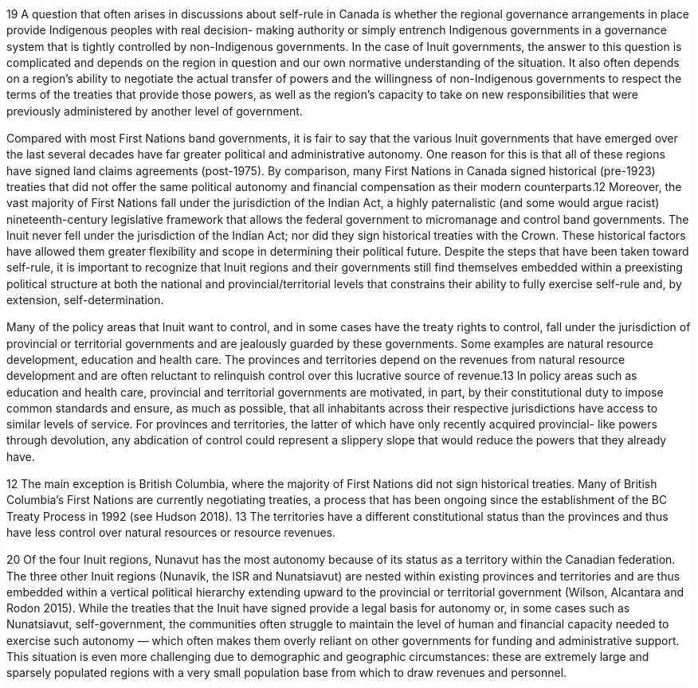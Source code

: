 19
A question that often arises in discussions about self-rule in Canada is whether the regional governance arrangements in place provide Indigenous peoples with real decision- making authority or simply entrench Indigenous governments in a governance system that is tightly controlled by non-Indigenous governments. In the case of Inuit governments, the answer to this question is complicated and depends on the region in question and our own normative understanding of the situation. It also often depends on a region’s ability to negotiate the actual transfer of powers and the willingness of non-Indigenous governments to respect the terms of the treaties that provide those powers, as well as the region’s capacity to take on new responsibilities that were previously administered by another level of government.

Compared with most First Nations band governments, it is fair to say that the various Inuit governments that have emerged over the last several decades have far greater political and administrative autonomy. One reason for this is that all of these regions have signed land claims agreements (post-1975). By comparison, many First Nations in Canada signed historical (pre-1923) treaties that did not offer the same political autonomy and financial compensation as their modern counterparts.12 Moreover, the vast majority of First Nations fall under the jurisdiction of the Indian Act, a highly paternalistic (and some would argue racist) nineteenth-century legislative framework that allows the federal government to micromanage and control band governments. The Inuit never fell under the jurisdiction of the Indian Act; nor did they sign historical treaties with the Crown. These historical factors have allowed them greater flexibility and scope in determining their political future. Despite the steps that have been taken toward self-rule, it is important to recognize that Inuit regions and their governments still find themselves embedded within a preexisting political structure at both the national and provincial/territorial levels that constrains their ability to fully exercise self-rule and, by extension, self-determination.

Many of the policy areas that Inuit want to control, and in some cases have the treaty rights to control, fall under the jurisdiction of provincial or territorial governments and are jealously guarded by these governments. Some examples are natural resource development, education and health care. The provinces and territories depend on the revenues from natural resource development and are often reluctant to relinquish control over this lucrative source of revenue.13 In policy areas such as education and health care, provincial and territorial governments are motivated, in part, by their constitutional duty to impose common standards and ensure, as much as possible, that all inhabitants across their respective jurisdictions have access to similar levels of service. For provinces and territories, the latter of which have only recently acquired provincial- like powers through devolution, any abdication of control could represent a slippery slope that would reduce the powers that they already have.

12 The main exception is British Columbia, where the majority of First Nations did not sign historical treaties. Many of British Columbia’s First Nations are currently negotiating treaties, a process that has been ongoing since the establishment of the BC Treaty Process in 1992 (see Hudson 2018).
13 The territories have a different constitutional status than the provinces and thus have less control over natural resources or resource revenues.


20
Of the four Inuit regions, Nunavut has the most autonomy because of its status as a territory within the Canadian federation. The three other Inuit regions (Nunavik, the ISR and Nunatsiavut) are nested within existing provinces and territories and are thus embedded within a vertical political hierarchy extending upward to the provincial or territorial government (Wilson, Alcantara and Rodon 2015). While the treaties that the Inuit have signed provide a legal basis for autonomy or, in some cases such as Nunatsiavut, self-government, the communities often struggle to maintain the level of human and financial capacity needed to exercise such autonomy — which often makes them overly reliant on other governments for funding and administrative support. This situation is even more challenging due to demographic and geographic circumstances: these are extremely large and sparsely populated regions with a very small population base from which to draw revenues and personnel.
